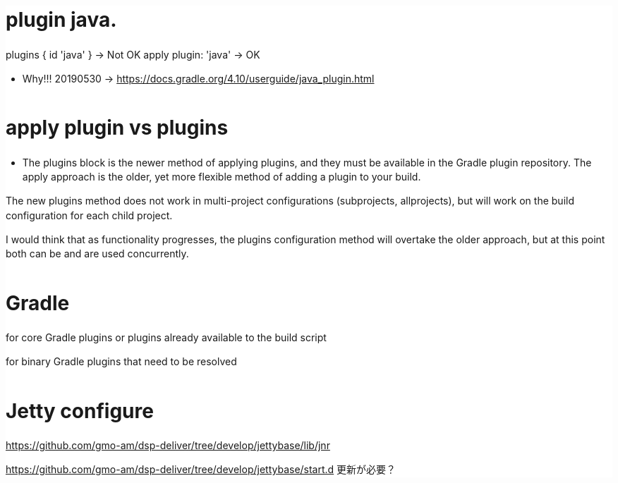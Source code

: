 # plugin java.
plugins {
    id 'java'
}
-> Not OK
apply plugin: 'java'
-> OK
* Why!!! 20190530
-> https://docs.gradle.org/4.10/userguide/java_plugin.html
# apply plugin vs plugins
* The plugins block is the newer method of applying plugins, and they must be available in the Gradle plugin repository.
 The apply approach is the older, yet more flexible method of adding a plugin to your build.

The new plugins method does not work in multi-project configurations (subprojects, allprojects),
but will work on the build configuration for each child project.

I would think that as functionality progresses, the plugins configuration method will overtake the older approach,
but at this point both can be and are used concurrently.


# Gradle
for core Gradle plugins or plugins already available to the build script

for binary Gradle plugins that need to be resolved

# Jetty configure
https://github.com/gmo-am/dsp-deliver/tree/develop/jettybase/lib/jnr

https://github.com/gmo-am/dsp-deliver/tree/develop/jettybase/start.d
更新が必要？
